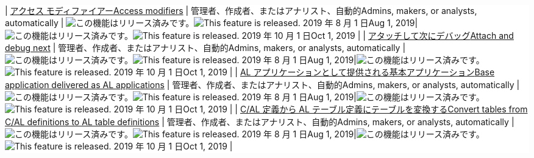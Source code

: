  | [<span data-ttu-id="a9f31-420">アクセス モディファイアー</span><span class="sxs-lookup"><span data-stu-id="a9f31-420">Access modifiers</span></span>](access-modifiers.md) | <span data-ttu-id="a9f31-421">管理者、作成者、またはアナリスト、自動的</span><span class="sxs-lookup"><span data-stu-id="a9f31-421">Admins, makers, or analysts, automatically</span></span>  | <span data-ttu-id="a9f31-422">![この機能はリリース済みです。](/dynamics365-release-plan/media/green-checkmark.png "この機能はリリース済みです。")</span><span class="sxs-lookup"><span data-stu-id="a9f31-422">![This feature is released.](/dynamics365-release-plan/media/green-checkmark.png "This feature is released.")</span></span> <span data-ttu-id="a9f31-423">2019 年 8 月 1 日</span><span class="sxs-lookup"><span data-stu-id="a9f31-423">Aug 1, 2019</span></span>|<span data-ttu-id="a9f31-424">![この機能はリリース済みです。](/dynamics365-release-plan/media/green-checkmark.png "この機能はリリース済みです。")</span><span class="sxs-lookup"><span data-stu-id="a9f31-424">![This feature is released.](/dynamics365-release-plan/media/green-checkmark.png "This feature is released.")</span></span> <span data-ttu-id="a9f31-425">2019 年 10 月 1 日</span><span class="sxs-lookup"><span data-stu-id="a9f31-425">Oct 1, 2019</span></span> | 
 | [<span data-ttu-id="a9f31-426">アタッチして次にデバッグ</span><span class="sxs-lookup"><span data-stu-id="a9f31-426">Attach and debug next</span></span>](attach-debug-next.md) | <span data-ttu-id="a9f31-427">管理者、作成者、またはアナリスト、自動的</span><span class="sxs-lookup"><span data-stu-id="a9f31-427">Admins, makers, or analysts, automatically</span></span>  | <span data-ttu-id="a9f31-428">![この機能はリリース済みです。](/dynamics365-release-plan/media/green-checkmark.png "この機能はリリース済みです。")</span><span class="sxs-lookup"><span data-stu-id="a9f31-428">![This feature is released.](/dynamics365-release-plan/media/green-checkmark.png "This feature is released.")</span></span> <span data-ttu-id="a9f31-429">2019 年 8 月 1 日</span><span class="sxs-lookup"><span data-stu-id="a9f31-429">Aug 1, 2019</span></span>|<span data-ttu-id="a9f31-430">![この機能はリリース済みです。](/dynamics365-release-plan/media/green-checkmark.png "この機能はリリース済みです。")</span><span class="sxs-lookup"><span data-stu-id="a9f31-430">![This feature is released.](/dynamics365-release-plan/media/green-checkmark.png "This feature is released.")</span></span> <span data-ttu-id="a9f31-431">2019 年 10 月 1 日</span><span class="sxs-lookup"><span data-stu-id="a9f31-431">Oct 1, 2019</span></span> | 
 | [<span data-ttu-id="a9f31-432">AL アプリケーションとして提供される基本アプリケーション</span><span class="sxs-lookup"><span data-stu-id="a9f31-432">Base application delivered as AL applications</span></span>](base-application-delivered-as-al-appplications.md) | <span data-ttu-id="a9f31-433">管理者、作成者、またはアナリスト、自動的</span><span class="sxs-lookup"><span data-stu-id="a9f31-433">Admins, makers, or analysts, automatically</span></span>  | <span data-ttu-id="a9f31-434">![この機能はリリース済みです。](/dynamics365-release-plan/media/green-checkmark.png "この機能はリリース済みです。")</span><span class="sxs-lookup"><span data-stu-id="a9f31-434">![This feature is released.](/dynamics365-release-plan/media/green-checkmark.png "This feature is released.")</span></span> <span data-ttu-id="a9f31-435">2019 年 8 月 1 日</span><span class="sxs-lookup"><span data-stu-id="a9f31-435">Aug 1, 2019</span></span>|<span data-ttu-id="a9f31-436">![この機能はリリース済みです。](/dynamics365-release-plan/media/green-checkmark.png "この機能はリリース済みです。")</span><span class="sxs-lookup"><span data-stu-id="a9f31-436">![This feature is released.](/dynamics365-release-plan/media/green-checkmark.png "This feature is released.")</span></span> <span data-ttu-id="a9f31-437">2019 年 10 月 1 日</span><span class="sxs-lookup"><span data-stu-id="a9f31-437">Oct 1, 2019</span></span> | 
 | [<span data-ttu-id="a9f31-438">C/AL 定義から AL テーブル定義にテーブルを変換する</span><span class="sxs-lookup"><span data-stu-id="a9f31-438">Convert tables from C/AL definitions to AL table definitions</span></span>](convert-tables-cal-definitions-al-table-defintions.md) | <span data-ttu-id="a9f31-439">管理者、作成者、またはアナリスト、自動的</span><span class="sxs-lookup"><span data-stu-id="a9f31-439">Admins, makers, or analysts, automatically</span></span>  | <span data-ttu-id="a9f31-440">![この機能はリリース済みです。](/dynamics365-release-plan/media/green-checkmark.png "この機能はリリース済みです。")</span><span class="sxs-lookup"><span data-stu-id="a9f31-440">![This feature is released.](/dynamics365-release-plan/media/green-checkmark.png "This feature is released.")</span></span> <span data-ttu-id="a9f31-441">2019 年 8 月 1 日</span><span class="sxs-lookup"><span data-stu-id="a9f31-441">Aug 1, 2019</span></span>|<span data-ttu-id="a9f31-442">![この機能はリリース済みです。](/dynamics365-release-plan/media/green-checkmark.png "この機能はリリース済みです。")</span><span class="sxs-lookup"><span data-stu-id="a9f31-442">![This feature is released.](/dynamics365-release-plan/media/green-checkmark.png "This feature is released.")</span></span> <span data-ttu-id="a9f31-443">2019 年 10 月 1 日</span><span class="sxs-lookup"><span data-stu-id="a9f31-443">Oct 1, 2019</span></span> | 